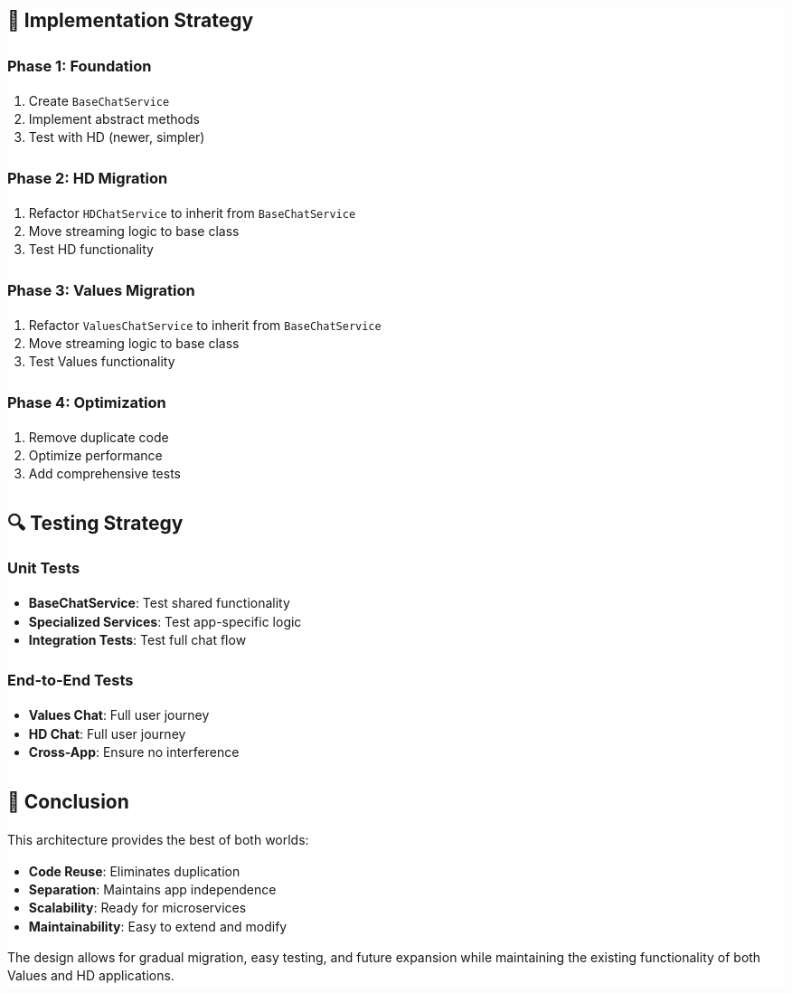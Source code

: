 ## 🎯 **Implementation Strategy**

### **Phase 1: Foundation**
1. Create `BaseChatService`
2. Implement abstract methods
3. Test with HD (newer, simpler)

### **Phase 2: HD Migration**
1. Refactor `HDChatService` to inherit from `BaseChatService`
2. Move streaming logic to base class
3. Test HD functionality

### **Phase 3: Values Migration**
1. Refactor `ValuesChatService` to inherit from `BaseChatService`
2. Move streaming logic to base class
3. Test Values functionality

### **Phase 4: Optimization**
1. Remove duplicate code
2. Optimize performance
3. Add comprehensive tests

## 🔍 **Testing Strategy**

### **Unit Tests**
- **BaseChatService**: Test shared functionality
- **Specialized Services**: Test app-specific logic
- **Integration Tests**: Test full chat flow

### **End-to-End Tests**
- **Values Chat**: Full user journey
- **HD Chat**: Full user journey
- **Cross-App**: Ensure no interference

## 📝 **Conclusion**

This architecture provides the best of both worlds:
- **Code Reuse**: Eliminates duplication
- **Separation**: Maintains app independence
- **Scalability**: Ready for microservices
- **Maintainability**: Easy to extend and modify

The design allows for gradual migration, easy testing, and future expansion while maintaining the existing functionality of both Values and HD applications.
